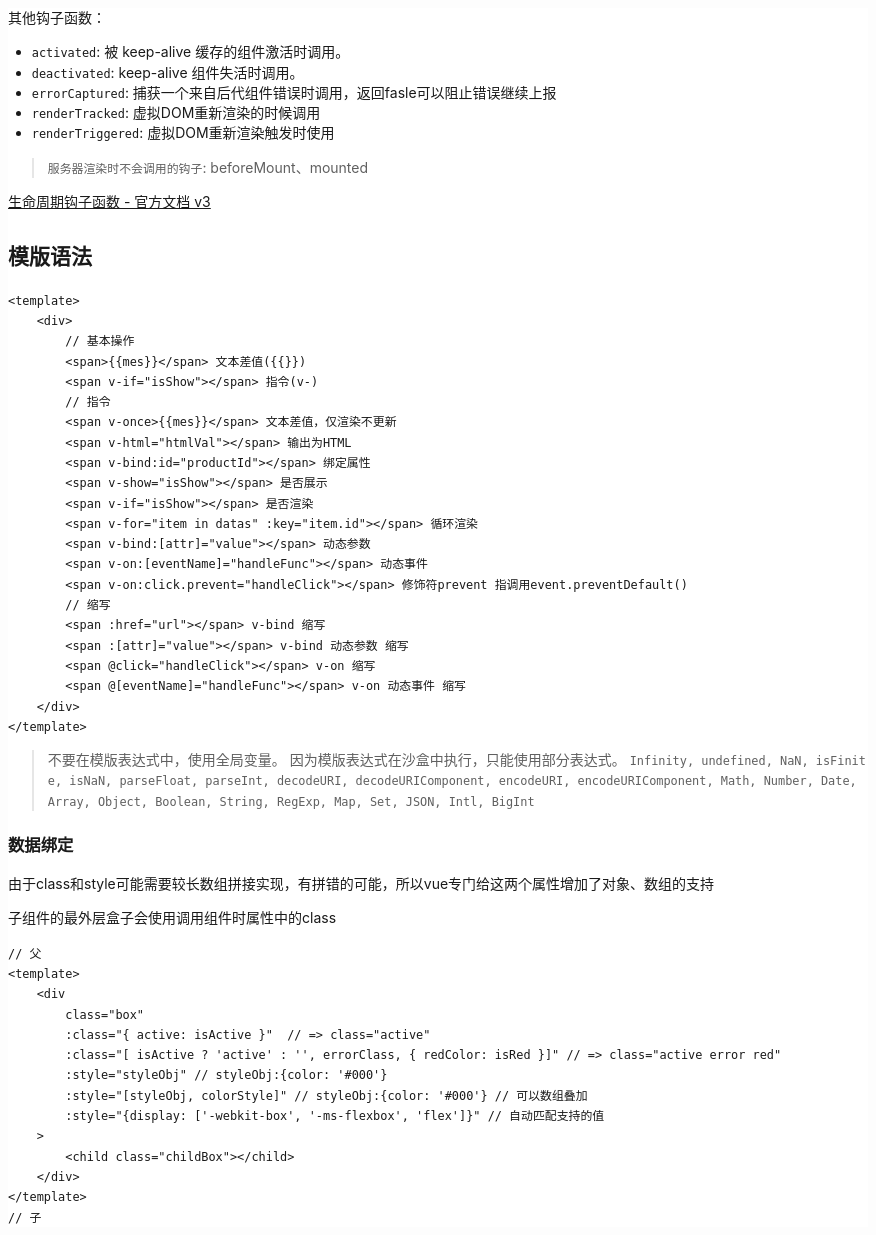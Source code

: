 其他钩子函数：

- `activated`: 被 keep-alive 缓存的组件激活时调用。
- `deactivated`: keep-alive 组件失活时调用。
- `errorCaptured`: 捕获一个来自后代组件错误时调用，返回fasle可以阻止错误继续上报
- `renderTracked`: 虚拟DOM重新渲染的时候调用
- `renderTriggered`: 虚拟DOM重新渲染触发时使用

> `服务器渲染时不会调用的钩子`: beforeMount、mounted

[生命周期钩子函数 - 官方文档 v3](https://v3.cn.vuejs.org/api/options-lifecycle-hooks.html)

## 模版语法

```vue
<template>
	<div>
		// 基本操作
		<span>{{mes}}</span> 文本差值({{}})
		<span v-if="isShow"></span> 指令(v-) 
		// 指令
		<span v-once>{{mes}}</span> 文本差值，仅渲染不更新
		<span v-html="htmlVal"></span> 输出为HTML
		<span v-bind:id="productId"></span> 绑定属性
		<span v-show="isShow"></span> 是否展示
		<span v-if="isShow"></span> 是否渲染
		<span v-for="item in datas" :key="item.id"></span> 循环渲染
		<span v-bind:[attr]="value"></span> 动态参数
		<span v-on:[eventName]="handleFunc"></span> 动态事件
		<span v-on:click.prevent="handleClick"></span> 修饰符prevent 指调用event.preventDefault()
		// 缩写
		<span :href="url"></span> v-bind 缩写
		<span :[attr]="value"></span> v-bind 动态参数 缩写
		<span @click="handleClick"></span> v-on 缩写
		<span @[eventName]="handleFunc"></span> v-on 动态事件 缩写
	</div>
</template>
```

> 不要在模版表达式中，使用全局变量。
> 因为模版表达式在沙盒中执行，只能使用部分表达式。
> `Infinity, undefined, NaN, isFinite, isNaN, parseFloat, parseInt, decodeURI, decodeURIComponent, encodeURI, encodeURIComponent, Math, Number, Date, Array, Object, Boolean, String, RegExp, Map, Set, JSON, Intl, BigInt`

### 数据绑定

由于class和style可能需要较长数组拼接实现，有拼错的可能，所以vue专门给这两个属性增加了对象、数组的支持

子组件的最外层盒子会使用调用组件时属性中的class

```vue
// 父
<template>
	<div
		class="box"
		:class="{ active: isActive }"  // => class="active"
		:class="[ isActive ? 'active' : '', errorClass, { redColor: isRed }]" // => class="active error red"
		:style="styleObj" // styleObj:{color: '#000'}
		:style="[styleObj, colorStyle]" // styleObj:{color: '#000'} // 可以数组叠加
		:style="{display: ['-webkit-box', '-ms-flexbox', 'flex']}" // 自动匹配支持的值
	>
		<child class="childBox"></child>
	</div>
</template>
// 子
```